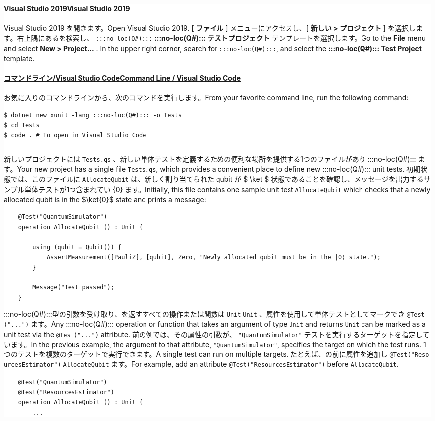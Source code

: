 #### <a name="visual-studio-2019"></a>[<span data-ttu-id="f6e00-111">Visual Studio 2019</span><span class="sxs-lookup"><span data-stu-id="f6e00-111">Visual Studio 2019</span></span>](#tab/tabid-vs2019)

<span data-ttu-id="f6e00-112">Visual Studio 2019 を開きます。</span><span class="sxs-lookup"><span data-stu-id="f6e00-112">Open Visual Studio 2019.</span></span> <span data-ttu-id="f6e00-113">[ **ファイル** ] メニューにアクセスし、[ **新しい > プロジェクト** ] を選択します。右上隅にあるを検索し、 `:::no-loc(Q#):::` **:::no-loc(Q#)::: テストプロジェクト** テンプレートを選択します。</span><span class="sxs-lookup"><span data-stu-id="f6e00-113">Go to the **File** menu and select **New > Project...** . In the upper right corner, search for `:::no-loc(Q#):::`, and select the **:::no-loc(Q#)::: Test Project** template.</span></span>

#### <a name="command-line--visual-studio-code"></a>[<span data-ttu-id="f6e00-114">コマンドライン/Visual Studio Code</span><span class="sxs-lookup"><span data-stu-id="f6e00-114">Command Line / Visual Studio Code</span></span>](#tab/tabid-vscode)

<span data-ttu-id="f6e00-115">お気に入りのコマンドラインから、次のコマンドを実行します。</span><span class="sxs-lookup"><span data-stu-id="f6e00-115">From your favorite command line, run the following command:</span></span>
```dotnetcli
$ dotnet new xunit -lang :::no-loc(Q#)::: -o Tests
$ cd Tests
$ code . # To open in Visual Studio Code
```

****

<span data-ttu-id="f6e00-116">新しいプロジェクトには `Tests.qs` 、新しい単体テストを定義するための便利な場所を提供する1つのファイルがあり :::no-loc(Q#)::: ます。</span><span class="sxs-lookup"><span data-stu-id="f6e00-116">Your new project has a single file `Tests.qs`, which provides a convenient place to define new :::no-loc(Q#)::: unit tests.</span></span>
<span data-ttu-id="f6e00-117">初期状態では、このファイルに `AllocateQubit` は、新しく割り当てられた qubit が $ \ket $ 状態であることを確認し、メッセージを出力するサンプル単体テストが1つ含まれてい {0} ます。</span><span class="sxs-lookup"><span data-stu-id="f6e00-117">Initially, this file contains one sample unit test `AllocateQubit` which checks that a newly allocated qubit is in the $\ket{0}$ state and prints a message:</span></span>

```qsharp
    @Test("QuantumSimulator")
    operation AllocateQubit () : Unit {

        using (qubit = Qubit()) {
            AssertMeasurement([PauliZ], [qubit], Zero, "Newly allocated qubit must be in the |0⟩ state.");
        }
        
        Message("Test passed");
    }
```

<span data-ttu-id="f6e00-118">:::no-loc(Q#):::型の引数を受け取り、を返すすべての操作または関数は `Unit` `Unit` 、属性を使用して単体テストとしてマークでき `@Test("...")` ます。</span><span class="sxs-lookup"><span data-stu-id="f6e00-118">Any :::no-loc(Q#)::: operation or function that takes an argument of type `Unit` and returns `Unit` can be marked as a unit test via the `@Test("...")` attribute.</span></span> <span data-ttu-id="f6e00-119">前の例では、その属性の引数が、 `"QuantumSimulator"` テストを実行するターゲットを指定しています。</span><span class="sxs-lookup"><span data-stu-id="f6e00-119">In the previous example, the argument to that attribute, `"QuantumSimulator"`, specifies the target on which the test runs.</span></span> <span data-ttu-id="f6e00-120">1つのテストを複数のターゲットで実行できます。</span><span class="sxs-lookup"><span data-stu-id="f6e00-120">A single test can run on multiple targets.</span></span> <span data-ttu-id="f6e00-121">たとえば、の前に属性を追加し `@Test("ResourcesEstimator")` `AllocateQubit` ます。</span><span class="sxs-lookup"><span data-stu-id="f6e00-121">For example, add an attribute `@Test("ResourcesEstimator")` before `AllocateQubit`.</span></span> 
```qsharp
    @Test("QuantumSimulator")
    @Test("ResourcesEstimator")
    operation AllocateQubit () : Unit {
        ...
```